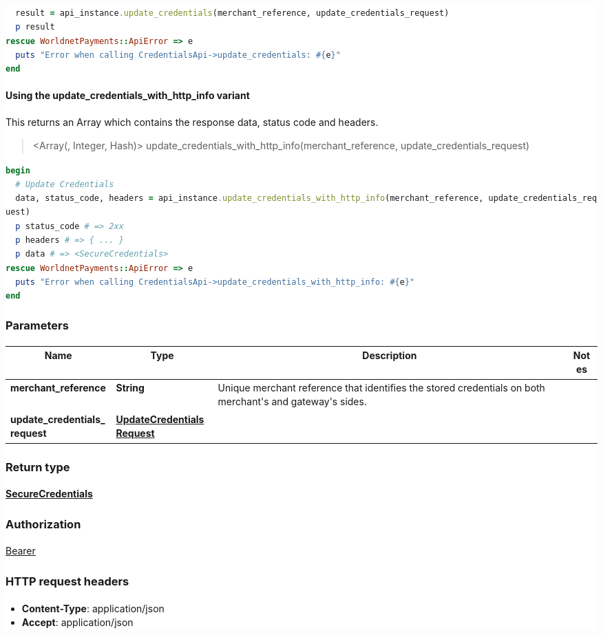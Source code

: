 ```ruby
  result = api_instance.update_credentials(merchant_reference, update_credentials_request)
  p result
rescue WorldnetPayments::ApiError => e
  puts "Error when calling CredentialsApi->update_credentials: #{e}"
end
```

#### Using the update_credentials_with_http_info variant

This returns an Array which contains the response data, status code and headers.

> <Array(<SecureCredentials>, Integer, Hash)> update_credentials_with_http_info(merchant_reference, update_credentials_request)

```ruby
begin
  # Update Credentials
  data, status_code, headers = api_instance.update_credentials_with_http_info(merchant_reference, update_credentials_request)
  p status_code # => 2xx
  p headers # => { ... }
  p data # => <SecureCredentials>
rescue WorldnetPayments::ApiError => e
  puts "Error when calling CredentialsApi->update_credentials_with_http_info: #{e}"
end
```

### Parameters

| Name | Type | Description | Notes |
| ---- | ---- | ----------- | ----- |
| **merchant_reference** | **String** | Unique merchant reference that identifies the stored credentials on both merchant&#39;s and gateway&#39;s sides. |  |
| **update_credentials_request** | [**UpdateCredentialsRequest**](UpdateCredentialsRequest.md) |  |  |

### Return type

[**SecureCredentials**](SecureCredentials.md)

### Authorization

[Bearer](../README.md#Bearer)

### HTTP request headers

- **Content-Type**: application/json
- **Accept**: application/json

